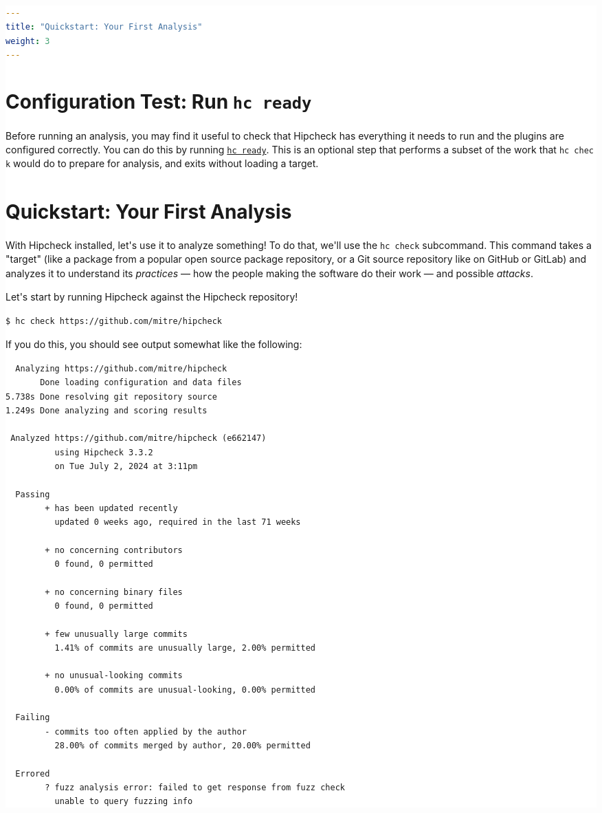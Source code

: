 ```yaml
---
title: "Quickstart: Your First Analysis"
weight: 3
---
```


# Configuration Test: Run `hc ready`

Before running an analysis, you may find it useful to check that Hipcheck has
everything it needs to run and the plugins are configured correctly. You can do
this by running [`hc ready`](@/docs/guide/cli/hc-ready.md). This is an optional
step that performs a subset of the work that `hc check` would do to prepare for
analysis, and exits without loading a target.

# Quickstart: Your First Analysis

With Hipcheck installed, let's use it to analyze something! To do that, we'll
use the `hc check` subcommand. This command takes a "target" (like a package
from a popular open source package repository, or a Git source repository like
on GitHub or GitLab) and analyzes it to understand its _practices_ — how the
people making the software do their work — and possible _attacks_.

Let's start by running Hipcheck against the Hipcheck repository!

```sh
$ hc check https://github.com/mitre/hipcheck
```

If you do this, you should see output somewhat like the following:

```
  Analyzing https://github.com/mitre/hipcheck
       Done loading configuration and data files
5.738s Done resolving git repository source
1.249s Done analyzing and scoring results

 Analyzed https://github.com/mitre/hipcheck (e662147)
          using Hipcheck 3.3.2
          on Tue July 2, 2024 at 3:11pm

  Passing
        + has been updated recently
          updated 0 weeks ago, required in the last 71 weeks

        + no concerning contributors
          0 found, 0 permitted

        + no concerning binary files
          0 found, 0 permitted

        + few unusually large commits
          1.41% of commits are unusually large, 2.00% permitted

        + no unusual-looking commits
          0.00% of commits are unusual-looking, 0.00% permitted

  Failing
        - commits too often applied by the author
          28.00% of commits merged by author, 20.00% permitted

  Errored
        ? fuzz analysis error: failed to get response from fuzz check
          unable to query fuzzing info
```